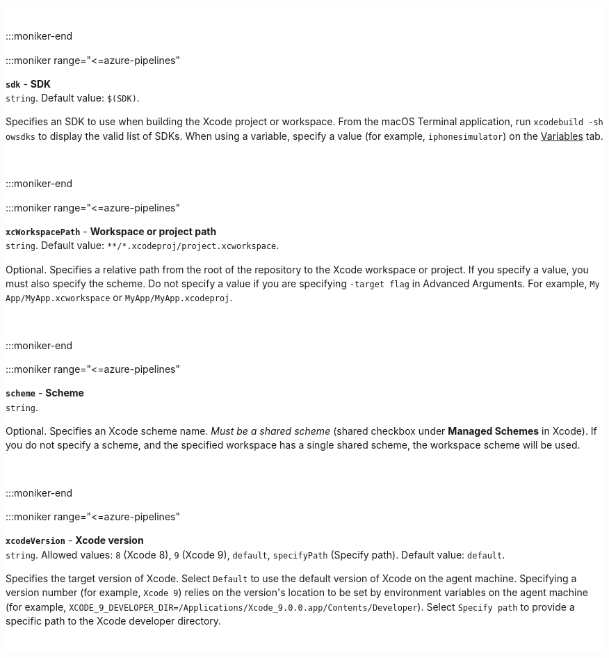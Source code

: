 <br>

:::moniker-end


:::moniker range="<=azure-pipelines"

**`sdk`** - **SDK**<br>
`string`. Default value: `$(SDK)`.<br>

Specifies an SDK to use when building the Xcode project or workspace. From the macOS Terminal application, run `xcodebuild -showsdks` to display the valid list of SDKs. When using a variable, specify a value (for example, `iphonesimulator`) on the [Variables](/azure/devops/pipelines/build/variables) tab.

<br>

:::moniker-end


:::moniker range="<=azure-pipelines"

**`xcWorkspacePath`** - **Workspace or project path**<br>
`string`. Default value: `**/*.xcodeproj/project.xcworkspace`.<br>

Optional. Specifies a relative path from the root of the repository to the Xcode workspace or project. If you specify a value, you must also specify the scheme. Do not specify a value if you are specifying `-target flag` in Advanced Arguments. For example, `MyApp/MyApp.xcworkspace` or `MyApp/MyApp.xcodeproj`.

<br>

:::moniker-end


:::moniker range="<=azure-pipelines"

**`scheme`** - **Scheme**<br>
`string`.<br>

Optional. Specifies an Xcode scheme name. *Must be a shared scheme* (shared checkbox under **Managed Schemes** in Xcode). If you do not specify a scheme, and the specified workspace has a single shared scheme, the workspace scheme will be used.

<br>

:::moniker-end


:::moniker range="<=azure-pipelines"

**`xcodeVersion`** - **Xcode version**<br>
`string`. Allowed values: `8` (Xcode 8), `9` (Xcode 9), `default`, `specifyPath` (Specify path). Default value: `default`.<br>

Specifies the target version of Xcode. Select `Default` to use the default version of Xcode on the agent machine. Specifying a version number (for example, `Xcode 9`) relies on the version's location to be set by environment variables on the agent machine (for example, `XCODE_9_DEVELOPER_DIR=/Applications/Xcode_9.0.0.app/Contents/Developer`). Select `Specify path` to provide a specific path to the Xcode developer directory.

<br>
